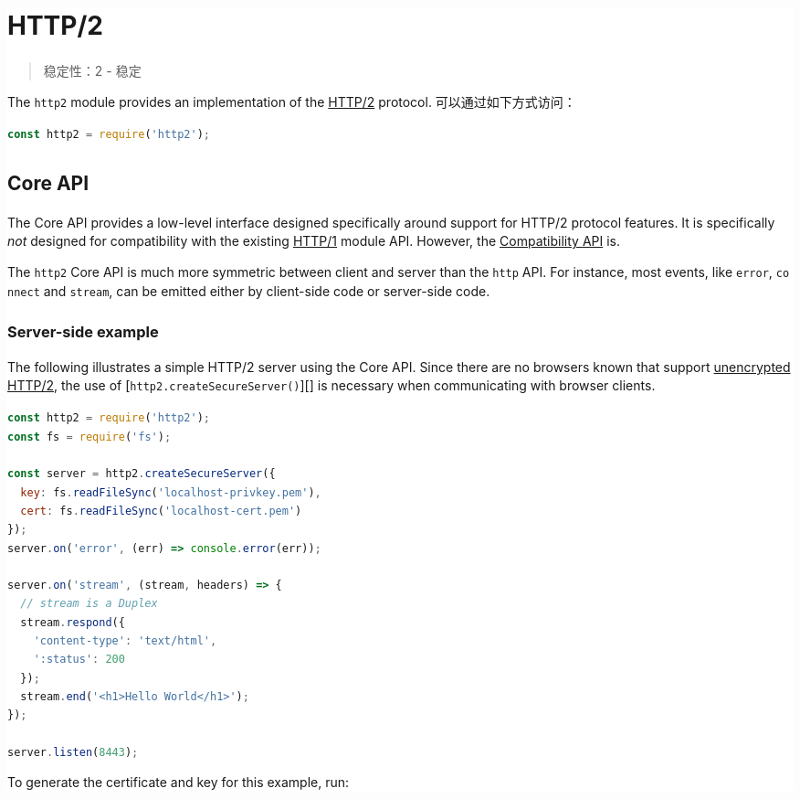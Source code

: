 # HTTP/2





> 稳定性：2 - 稳定

The `http2` module provides an implementation of the [HTTP/2](https://tools.ietf.org/html/rfc7540) protocol. 可以通过如下方式访问：

```js
const http2 = require('http2');
```

## Core API

The Core API provides a low-level interface designed specifically around support for HTTP/2 protocol features. It is specifically *not* designed for compatibility with the existing [HTTP/1](http.html) module API. However, the [Compatibility API](#http2_compatibility_api) is.

The `http2` Core API is much more symmetric between client and server than the `http` API. For instance, most events, like `error`, `connect` and `stream`, can be emitted either by client-side code or server-side code.

### Server-side example

The following illustrates a simple HTTP/2 server using the Core API. Since there are no browsers known that support [unencrypted HTTP/2](https://http2.github.io/faq/#does-http2-require-encryption), the use of [`http2.createSecureServer()`][] is necessary when communicating with browser clients.

```js
const http2 = require('http2');
const fs = require('fs');

const server = http2.createSecureServer({
  key: fs.readFileSync('localhost-privkey.pem'),
  cert: fs.readFileSync('localhost-cert.pem')
});
server.on('error', (err) => console.error(err));

server.on('stream', (stream, headers) => {
  // stream is a Duplex
  stream.respond({
    'content-type': 'text/html',
    ':status': 200
  });
  stream.end('<h1>Hello World</h1>');
});

server.listen(8443);
```

To generate the certificate and key for this example, run:
